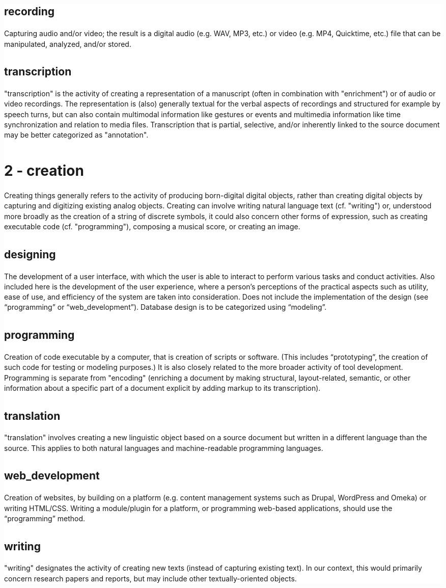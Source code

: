 recording
---------
Capturing audio and/or video; the result is a digital audio (e.g. WAV, MP3, etc.) or video (e.g. MP4, Quicktime, etc.) file that can be manipulated, analyzed, and/or stored.

transcription
-------------
"transcription" is the activity of creating a representation of a manuscript (often in combination with "enrichment") or of audio or video recordings. The representation is (also) generally textual for the verbal aspects of recordings and structured for example by speech turns, but can also contain multimodal information like gestures or events and multimedia information like time synchronization and relation to media files. Transcription that is partial, selective, and/or inherently linked to the source document may be better categorized as "annotation".

2 - creation
============
Creating things generally refers to the activity of producing born-digital digital objects, rather than creating digital objects by capturing and digitizing existing analog objects. Creating can involve writing natural language text (cf. "writing") or, understood more broadly as the creation of a string of discrete symbols, it could also concern other forms of expression, such as creating executable code (cf. "programming"), composing a musical score, or creating an image.

designing
---------
The development of a user interface, with which the user is able to interact to perform various tasks and conduct activities. Also included here is the development of the user experience, where a person’s perceptions of the practical aspects such as utility, ease of use, and efficiency of the system are taken into consideration. Does not include the implementation of the design (see “programming” or “web_development”). Database design is to be categorized using “modeling”.

programming
-----------
Creation of code executable by a computer, that is creation of scripts or software. (This includes “prototyping”, the creation of such code for testing or modeling purposes.) It is also closely related to the more broader activity of tool development. Programming is separate from "encoding" (enriching a document by making structural, layout-related, semantic, or other information about a specific part of a document explicit by adding markup to its transcription).

translation
-----------
"translation" involves creating a new linguistic object based on a source document but written in a different language than the source. This applies to both natural languages and machine-readable programming languages.

web_development
---------------
Creation of websites, by building on a platform (e.g. content management systems such as Drupal, WordPress and Omeka) or writing HTML/CSS. Writing a module/plugin for a platform, or programming web-based applications, should use the “programming” method.

writing
--------
"writing" designates the activity of creating new texts (instead of capturing existing text). In our context, this would primarily concern research papers and reports, but may include other textually-oriented objects. 
